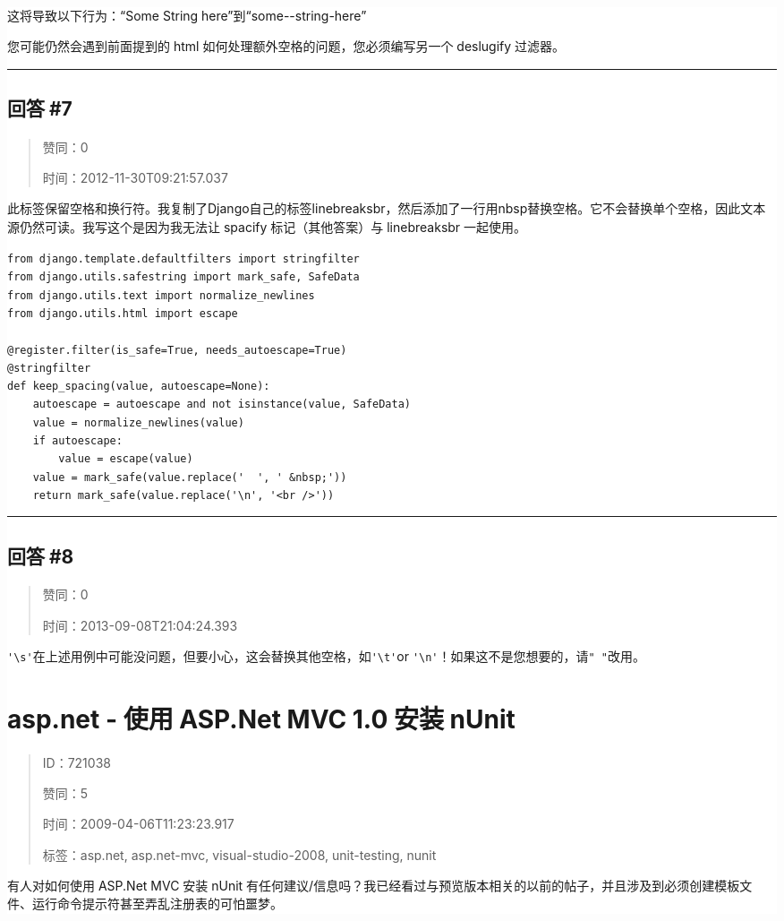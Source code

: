 这将导致以下行为：“Some String here”到“some--string-here”

您可能仍然会遇到前面提到的 html 如何处理额外空格的问题，您必须编写另一个 deslugify 过滤器。

* * *

## 回答 #7

> 赞同：0
> 
> 时间：2012-11-30T09:21:57.037

此标签保留空格和换行符。我复制了Django自己的标签linebreaksbr，然后添加了一行用nbsp替换空格。它不会替换单个空格，因此文本源仍然可读。我写这个是因为我无法让 spacify 标记（其他答案）与 linebreaksbr 一起使用。

```
from django.template.defaultfilters import stringfilter
from django.utils.safestring import mark_safe, SafeData
from django.utils.text import normalize_newlines
from django.utils.html import escape

@register.filter(is_safe=True, needs_autoescape=True)
@stringfilter
def keep_spacing(value, autoescape=None):
    autoescape = autoescape and not isinstance(value, SafeData)
    value = normalize_newlines(value)
    if autoescape:
        value = escape(value)
    value = mark_safe(value.replace('  ', ' &nbsp;'))             
    return mark_safe(value.replace('\n', '<br />')) 
```

* * *

## 回答 #8

> 赞同：0
> 
> 时间：2013-09-08T21:04:24.393

`'\s'`在上述用例中可能没问题，但要小心，这会替换其他空格，如`'\t'`or `'\n'`！如果这不是您想要的，请`" "`改用。

# asp.net - 使用 ASP.Net MVC 1.0 安装 nUnit

> ID：721038
> 
> 赞同：5
> 
> 时间：2009-04-06T11:23:23.917
> 
> 标签：asp.net, asp.net-mvc, visual-studio-2008, unit-testing, nunit

有人对如何使用 ASP.Net MVC 安装 nUnit 有任何建议/信息吗？我已经看过与预览版本相关的以前的帖子，并且涉及到必须创建模板文件、运行命令提示符甚至弄乱注册表的可怕噩梦。
